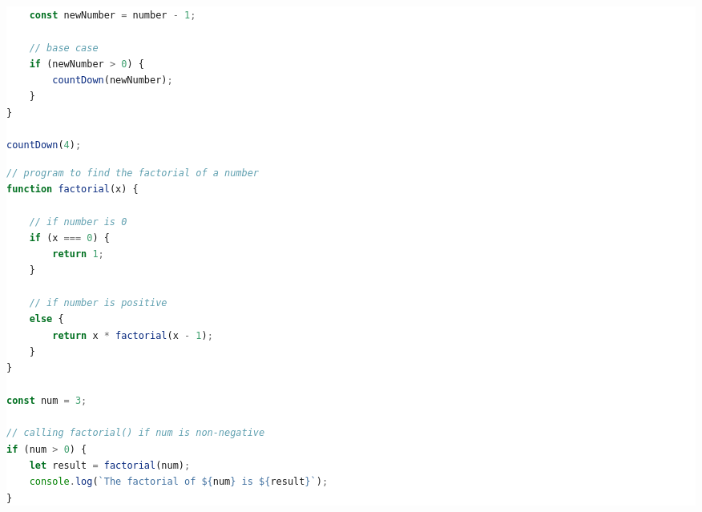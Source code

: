 ```javascript
    const newNumber = number - 1;

    // base case
    if (newNumber > 0) {
        countDown(newNumber);
    }
}

countDown(4);
```
```javascript
// program to find the factorial of a number
function factorial(x) {

    // if number is 0
    if (x === 0) {
        return 1;
    }

    // if number is positive
    else {
        return x * factorial(x - 1);
    }
}

const num = 3;

// calling factorial() if num is non-negative
if (num > 0) {
    let result = factorial(num);
    console.log(`The factorial of ${num} is ${result}`);
}

```



